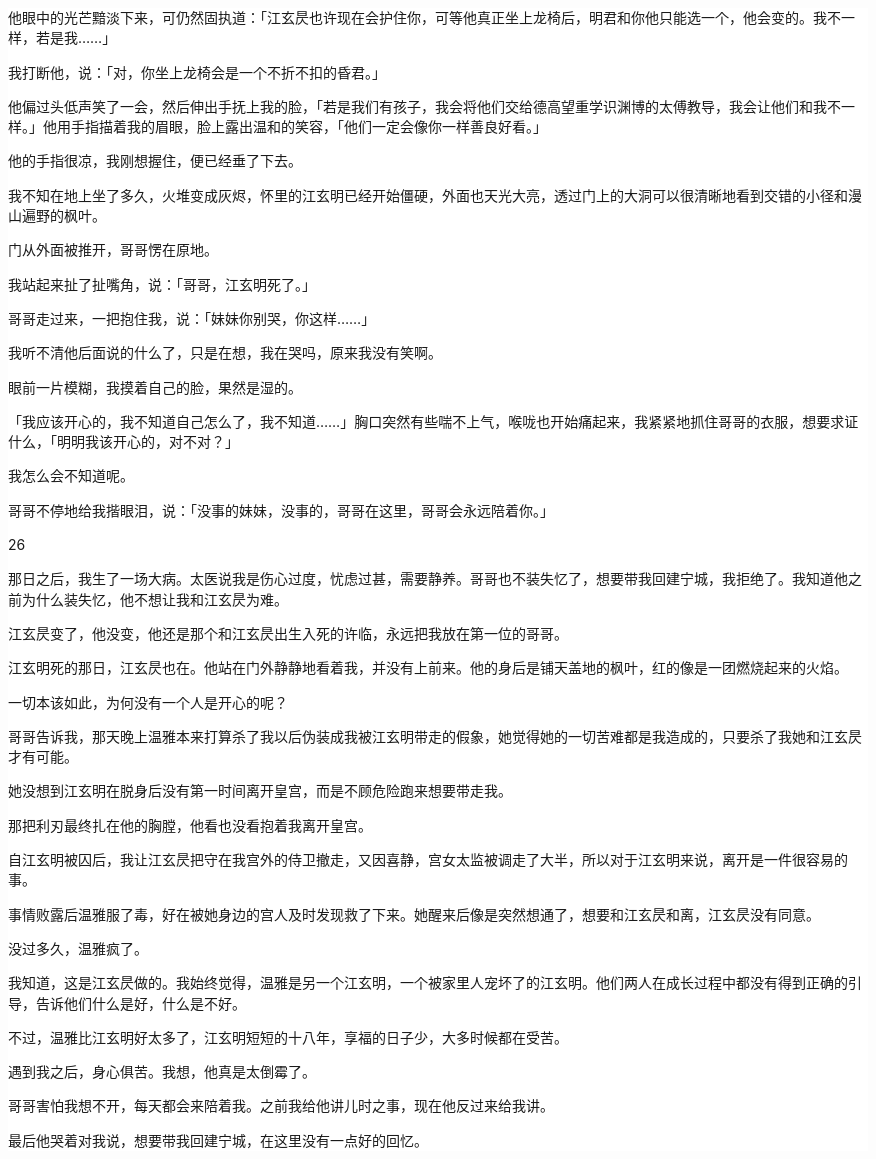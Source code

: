 他眼中的光芒黯淡下来，可仍然固执道：「江玄昃也许现在会护住你，可等他真正坐上龙椅后，明君和你他只能选一个，他会变的。我不一样，若是我……」

我打断他，说：「对，你坐上龙椅会是一个不折不扣的昏君。」

他偏过头低声笑了一会，然后伸出手抚上我的脸，「若是我们有孩子，我会将他们交给德高望重学识渊博的太傅教导，我会让他们和我不一样。」他用手指描着我的眉眼，脸上露出温和的笑容，「他们一定会像你一样善良好看。」

他的手指很凉，我刚想握住，便已经垂了下去。

我不知在地上坐了多久，火堆变成灰烬，怀里的江玄明已经开始僵硬，外面也天光大亮，透过门上的大洞可以很清晰地看到交错的小径和漫山遍野的枫叶。

门从外面被推开，哥哥愣在原地。

我站起来扯了扯嘴角，说：「哥哥，江玄明死了。」

哥哥走过来，一把抱住我，说：「妹妹你别哭，你这样……」

我听不清他后面说的什么了，只是在想，我在哭吗，原来我没有笑啊。

眼前一片模糊，我摸着自己的脸，果然是湿的。

「我应该开心的，我不知道自己怎么了，我不知道……」胸口突然有些喘不上气，喉咙也开始痛起来，我紧紧地抓住哥哥的衣服，想要求证什么，「明明我该开心的，对不对？」

我怎么会不知道呢。

哥哥不停地给我揩眼泪，说：「没事的妹妹，没事的，哥哥在这里，哥哥会永远陪着你。」

26

那日之后，我生了一场大病。太医说我是伤心过度，忧虑过甚，需要静养。哥哥也不装失忆了，想要带我回建宁城，我拒绝了。我知道他之前为什么装失忆，他不想让我和江玄昃为难。

江玄昃变了，他没变，他还是那个和江玄昃出生入死的许临，永远把我放在第一位的哥哥。

江玄明死的那日，江玄昃也在。他站在门外静静地看着我，并没有上前来。他的身后是铺天盖地的枫叶，红的像是一团燃烧起来的火焰。

一切本该如此，为何没有一个人是开心的呢？

哥哥告诉我，那天晚上温雅本来打算杀了我以后伪装成我被江玄明带走的假象，她觉得她的一切苦难都是我造成的，只要杀了我她和江玄昃才有可能。

她没想到江玄明在脱身后没有第一时间离开皇宫，而是不顾危险跑来想要带走我。

那把利刃最终扎在他的胸膛，他看也没看抱着我离开皇宫。

自江玄明被囚后，我让江玄昃把守在我宫外的侍卫撤走，又因喜静，宫女太监被调走了大半，所以对于江玄明来说，离开是一件很容易的事。

事情败露后温雅服了毒，好在被她身边的宫人及时发现救了下来。她醒来后像是突然想通了，想要和江玄昃和离，江玄昃没有同意。

没过多久，温雅疯了。

我知道，这是江玄昃做的。我始终觉得，温雅是另一个江玄明，一个被家里人宠坏了的江玄明。他们两人在成长过程中都没有得到正确的引导，告诉他们什么是好，什么是不好。

不过，温雅比江玄明好太多了，江玄明短短的十八年，享福的日子少，大多时候都在受苦。

遇到我之后，身心俱苦。我想，他真是太倒霉了。

哥哥害怕我想不开，每天都会来陪着我。之前我给他讲儿时之事，现在他反过来给我讲。

最后他哭着对我说，想要带我回建宁城，在这里没有一点好的回忆。

